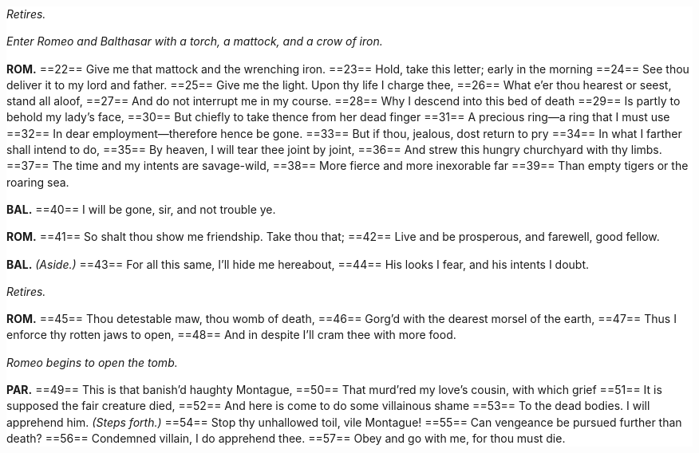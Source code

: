*Retires.*

*Enter Romeo and Balthasar with a torch, a mattock, and a crow of iron.*

**ROM.**
==22== Give me that mattock and the wrenching iron.
==23== Hold, take this letter; early in the morning
==24== See thou deliver it to my lord and father.
==25== Give me the light. Upon thy life I charge thee,
==26== What e’er thou hearest or seest, stand all aloof,
==27== And do not interrupt me in my course.
==28== Why I descend into this bed of death
==29== Is partly to behold my lady’s face,
==30== But chiefly to take thence from her dead finger
==31== A precious ring—a ring that I must use
==32== In dear employment—therefore hence be gone.
==33== But if thou, jealous, dost return to pry
==34== In what I farther shall intend to do,
==35== By heaven, I will tear thee joint by joint,
==36== And strew this hungry churchyard with thy limbs.
==37== The time and my intents are savage-wild,
==38== More fierce and more inexorable far
==39== Than empty tigers or the roaring sea.

**BAL.**
==40== I will be gone, sir, and not trouble ye.

**ROM.**
==41== So shalt thou show me friendship. Take thou that;
==42== Live and be prosperous, and farewell, good fellow.

**BAL.**
*(Aside.)*
==43== For all this same, I’ll hide me hereabout,
==44== His looks I fear, and his intents I doubt.

*Retires.*

**ROM.**
==45== Thou detestable maw, thou womb of death,
==46== Gorg’d with the dearest morsel of the earth,
==47== Thus I enforce thy rotten jaws to open,
==48== And in despite I’ll cram thee with more food.

*Romeo begins to open the tomb.*

**PAR.**
==49== This is that banish’d haughty Montague,
==50== That murd’red my love’s cousin, with which grief
==51== It is supposed the fair creature died,
==52== And here is come to do some villainous shame
==53== To the dead bodies. I will apprehend him.
*(Steps forth.)*
==54== Stop thy unhallowed toil, vile Montague!
==55== Can vengeance be pursued further than death?
==56== Condemned villain, I do apprehend thee.
==57== Obey and go with me, for thou must die.
